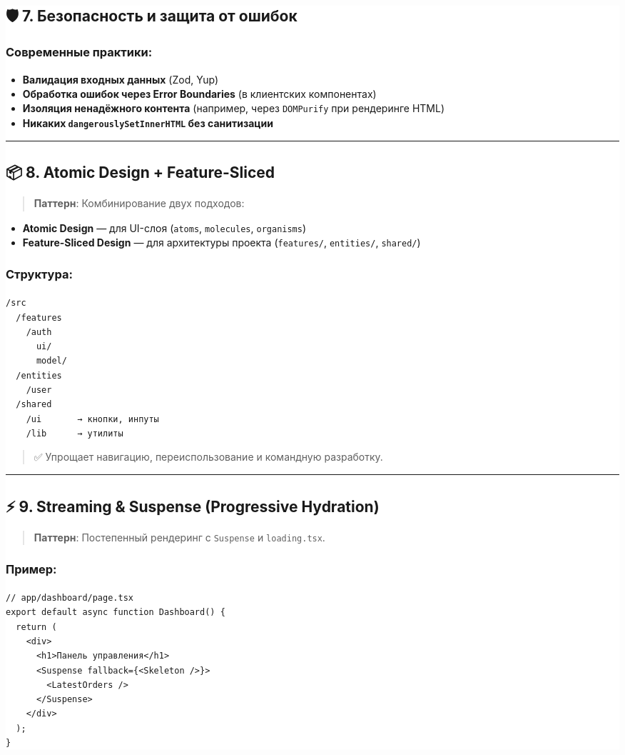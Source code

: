 
## 🛡 7. **Безопасность и защита от ошибок**

### Современные практики:
- **Валидация входных данных** (Zod, Yup)
- **Обработка ошибок через Error Boundaries** (в клиентских компонентах)
- **Изоляция ненадёжного контента** (например, через `DOMPurify` при рендеринге HTML)
- **Никаких `dangerouslySetInnerHTML` без санитизации**

---

## 📦 8. **Atomic Design + Feature-Sliced**

> **Паттерн**: Комбинирование двух подходов:
- **Atomic Design** — для UI-слоя (`atoms`, `molecules`, `organisms`)
- **Feature-Sliced Design** — для архитектуры проекта (`features/`, `entities/`, `shared/`)

### Структура:
```
/src
  /features
    /auth
      ui/
      model/
  /entities
    /user
  /shared
    /ui       → кнопки, инпуты
    /lib      → утилиты
```

> ✅ Упрощает навигацию, переиспользование и командную разработку.

---

## ⚡ 9. **Streaming & Suspense (Progressive Hydration)**

> **Паттерн**: Постепенный рендеринг с `Suspense` и `loading.tsx`.

### Пример:
```tsx
// app/dashboard/page.tsx
export default async function Dashboard() {
  return (
    <div>
      <h1>Панель управления</h1>
      <Suspense fallback={<Skeleton />}>
        <LatestOrders />
      </Suspense>
    </div>
  );
}
```
